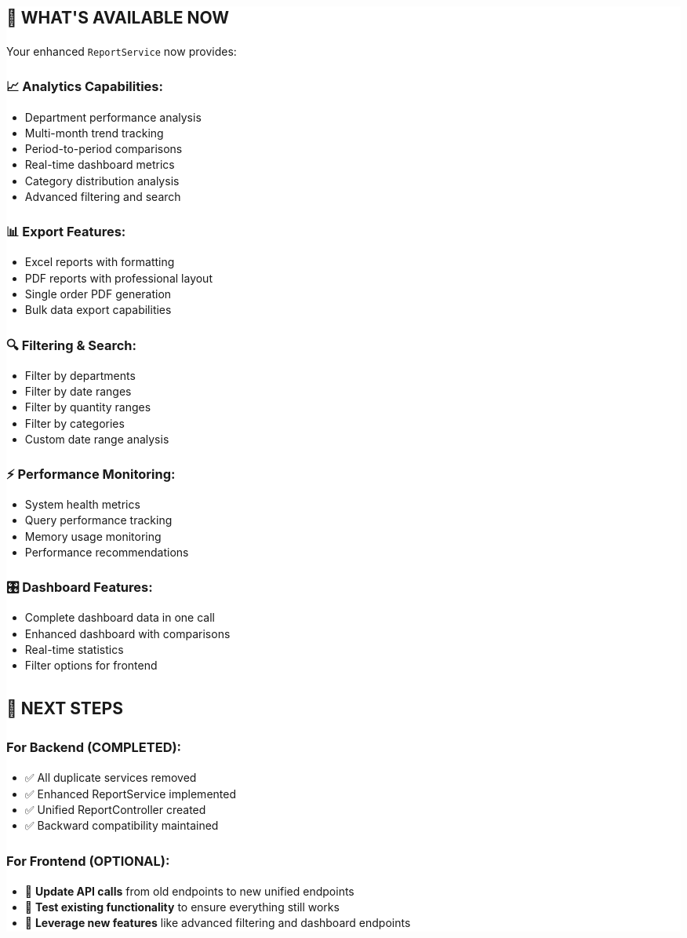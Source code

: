 ## 🚀 **WHAT'S AVAILABLE NOW**

Your enhanced `ReportService` now provides:

### **📈 Analytics Capabilities:**
- Department performance analysis
- Multi-month trend tracking
- Period-to-period comparisons
- Real-time dashboard metrics
- Category distribution analysis
- Advanced filtering and search

### **📊 Export Features:**
- Excel reports with formatting
- PDF reports with professional layout
- Single order PDF generation
- Bulk data export capabilities

### **🔍 Filtering & Search:**
- Filter by departments
- Filter by date ranges
- Filter by quantity ranges
- Filter by categories
- Custom date range analysis

### **⚡ Performance Monitoring:**
- System health metrics
- Query performance tracking
- Memory usage monitoring
- Performance recommendations

### **🎛️ Dashboard Features:**
- Complete dashboard data in one call
- Enhanced dashboard with comparisons
- Real-time statistics
- Filter options for frontend

## 🎯 **NEXT STEPS**

### **For Backend (COMPLETED):**
- ✅ All duplicate services removed
- ✅ Enhanced ReportService implemented
- ✅ Unified ReportController created
- ✅ Backward compatibility maintained

### **For Frontend (OPTIONAL):**
- 🔄 **Update API calls** from old endpoints to new unified endpoints
- 🔄 **Test existing functionality** to ensure everything still works
- 🔄 **Leverage new features** like advanced filtering and dashboard endpoints
